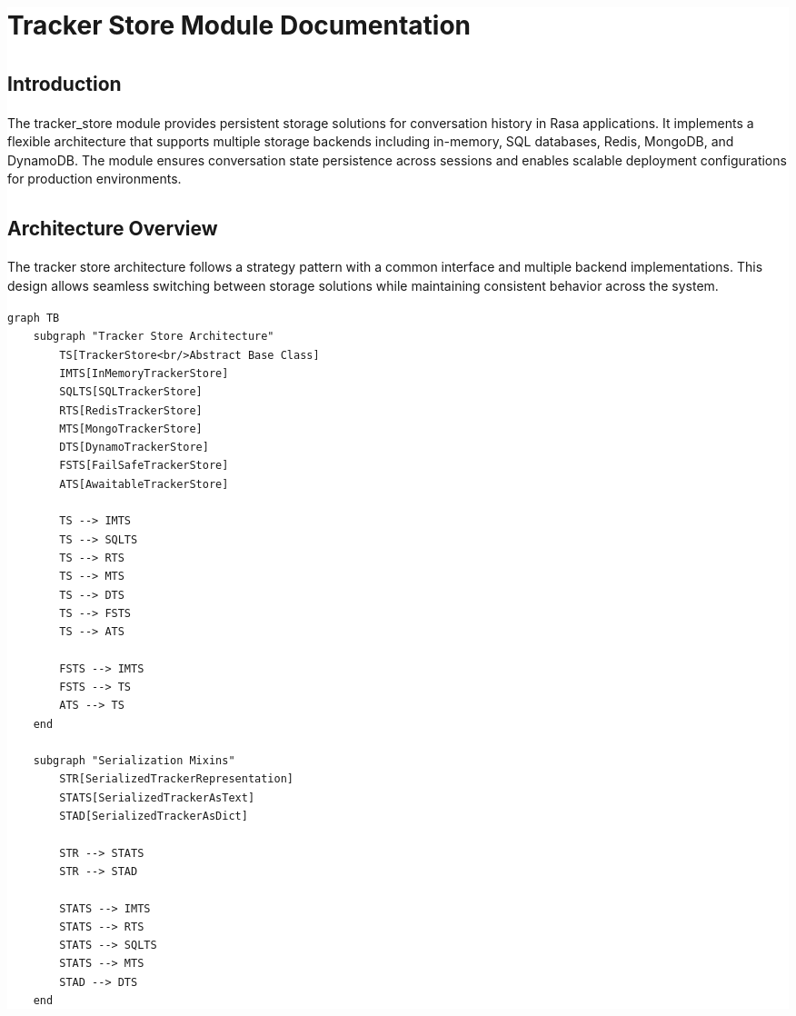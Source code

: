 # Tracker Store Module Documentation

## Introduction

The tracker_store module provides persistent storage solutions for conversation history in Rasa applications. It implements a flexible architecture that supports multiple storage backends including in-memory, SQL databases, Redis, MongoDB, and DynamoDB. The module ensures conversation state persistence across sessions and enables scalable deployment configurations for production environments.

## Architecture Overview

The tracker store architecture follows a strategy pattern with a common interface and multiple backend implementations. This design allows seamless switching between storage solutions while maintaining consistent behavior across the system.

```mermaid
graph TB
    subgraph "Tracker Store Architecture"
        TS[TrackerStore<br/>Abstract Base Class]
        IMTS[InMemoryTrackerStore]
        SQLTS[SQLTrackerStore]
        RTS[RedisTrackerStore]
        MTS[MongoTrackerStore]
        DTS[DynamoTrackerStore]
        FSTS[FailSafeTrackerStore]
        ATS[AwaitableTrackerStore]
        
        TS --> IMTS
        TS --> SQLTS
        TS --> RTS
        TS --> MTS
        TS --> DTS
        TS --> FSTS
        TS --> ATS
        
        FSTS --> IMTS
        FSTS --> TS
        ATS --> TS
    end
    
    subgraph "Serialization Mixins"
        STR[SerializedTrackerRepresentation]
        STATS[SerializedTrackerAsText]
        STAD[SerializedTrackerAsDict]
        
        STR --> STATS
        STR --> STAD
        
        STATS --> IMTS
        STATS --> RTS
        STATS --> SQLTS
        STATS --> MTS
        STAD --> DTS
    end
```

